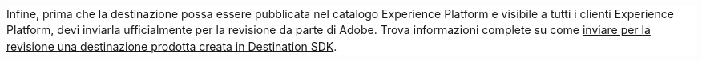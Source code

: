 Infine, prima che la destinazione possa essere pubblicata nel catalogo Experience Platform e visibile a tutti i clienti Experience Platform, devi inviarla ufficialmente per la revisione da parte di Adobe. Trova informazioni complete su come [inviare per la revisione una destinazione prodotta creata in Destination SDK](../guides/submit-destination.md).
